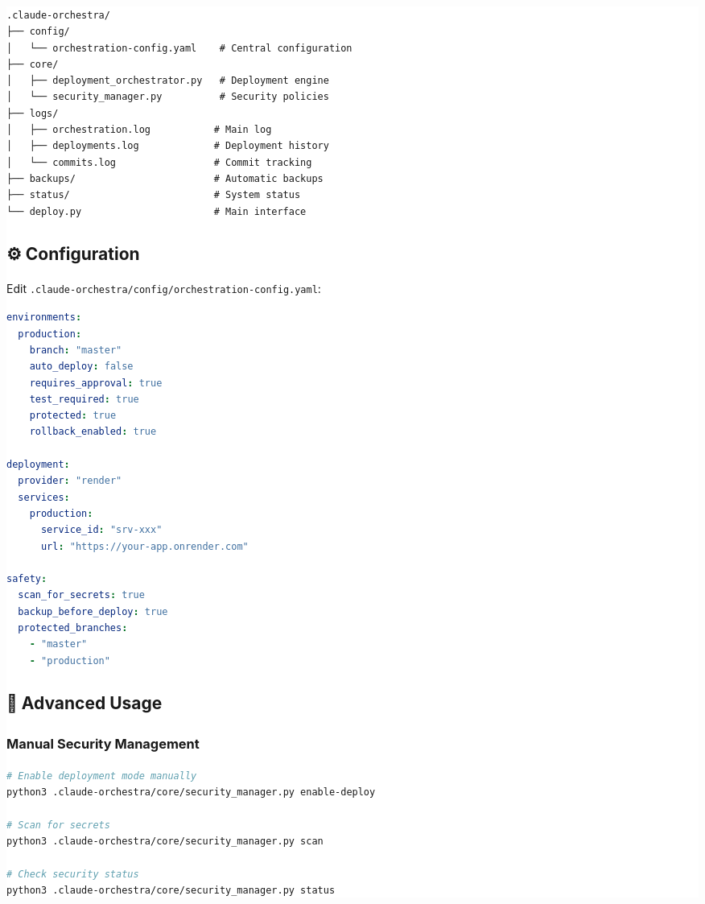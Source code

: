 ```
.claude-orchestra/
├── config/
│   └── orchestration-config.yaml    # Central configuration
├── core/
│   ├── deployment_orchestrator.py   # Deployment engine
│   └── security_manager.py          # Security policies
├── logs/
│   ├── orchestration.log           # Main log
│   ├── deployments.log             # Deployment history
│   └── commits.log                 # Commit tracking
├── backups/                        # Automatic backups
├── status/                         # System status
└── deploy.py                       # Main interface
```

## ⚙️ Configuration

Edit `.claude-orchestra/config/orchestration-config.yaml`:

```yaml
environments:
  production:
    branch: "master"
    auto_deploy: false
    requires_approval: true
    test_required: true
    protected: true
    rollback_enabled: true

deployment:
  provider: "render"
  services:
    production:
      service_id: "srv-xxx"
      url: "https://your-app.onrender.com"

safety:
  scan_for_secrets: true
  backup_before_deploy: true
  protected_branches:
    - "master"
    - "production"
```

## 🔧 Advanced Usage

### Manual Security Management

```bash
# Enable deployment mode manually
python3 .claude-orchestra/core/security_manager.py enable-deploy

# Scan for secrets
python3 .claude-orchestra/core/security_manager.py scan

# Check security status
python3 .claude-orchestra/core/security_manager.py status
```
